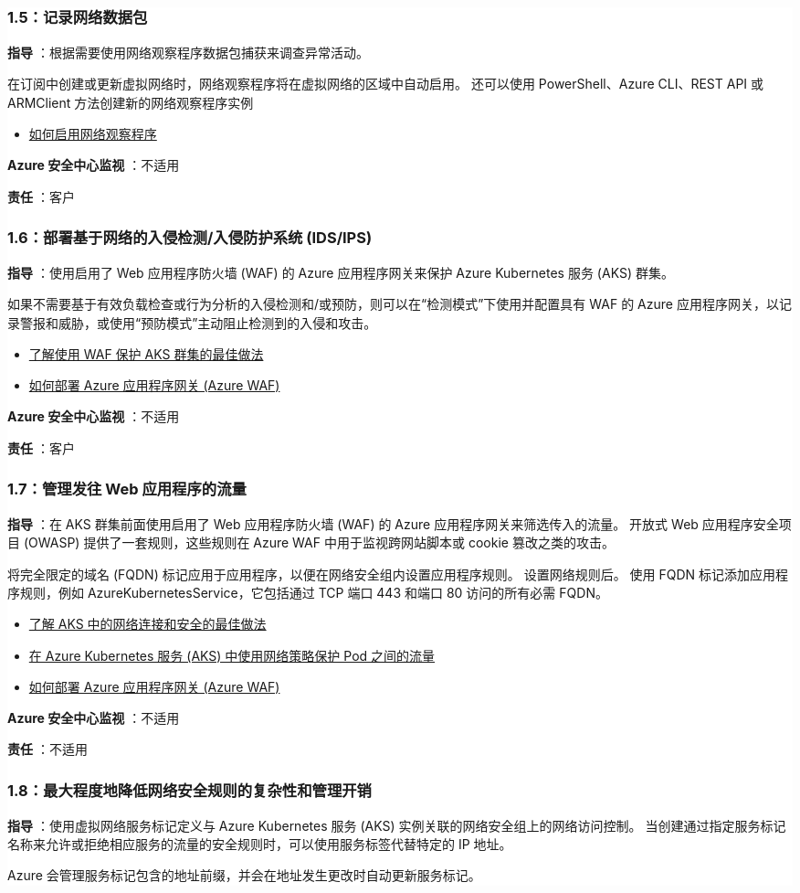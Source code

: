 ### <a name="15-record-network-packets"></a>1.5：记录网络数据包

**指导** ：根据需要使用网络观察程序数据包捕获来调查异常活动。 

在订阅中创建或更新虚拟网络时，网络观察程序将在虚拟网络的区域中自动启用。 还可以使用 PowerShell、Azure CLI、REST API 或 ARMClient 方法创建新的网络观察程序实例

- [如何启用网络观察程序](../network-watcher/network-watcher-create.md)

**Azure 安全中心监视** ：不适用

**责任** ：客户

### <a name="16-deploy-network-based-intrusion-detectionintrusion-prevention-systems-idsips"></a>1.6：部署基于网络的入侵检测/入侵防护系统 (IDS/IPS)

**指导** ：使用启用了 Web 应用程序防火墙 (WAF) 的 Azure 应用程序网关来保护 Azure Kubernetes 服务 (AKS) 群集。 

如果不需要基于有效负载检查或行为分析的入侵检测和/或预防，则可以在“检测模式”下使用并配置具有 WAF 的 Azure 应用程序网关，以记录警报和威胁，或使用“预防模式”主动阻止检测到的入侵和攻击。

- [了解使用 WAF 保护 AKS 群集的最佳做法](operator-best-practices-network.md#secure-traffic-with-a-web-application-firewall-waf)

- [如何部署 Azure 应用程序网关 (Azure WAF)](../web-application-firewall/ag/application-gateway-web-application-firewall-portal.md)

**Azure 安全中心监视** ：不适用

**责任** ：客户

### <a name="17-manage-traffic-to-web-applications"></a>1.7：管理发往 Web 应用程序的流量

**指导** ：在 AKS 群集前面使用启用了 Web 应用程序防火墙 (WAF) 的 Azure 应用程序网关来筛选传入的流量。 开放式 Web 应用程序安全项目 (OWASP) 提供了一套规则，这些规则在 Azure WAF 中用于监视跨网站脚本或 cookie 篡改之类的攻击。

将完全限定的域名 (FQDN) 标记应用于应用程序，以便在网络安全组内设置应用程序规则。 设置网络规则后。 使用 FQDN 标记添加应用程序规则，例如 AzureKubernetesService，它包括通过 TCP 端口 443 和端口 80 访问的所有必需 FQDN。 

- [了解 AKS 中的网络连接和安全的最佳做法](operator-best-practices-network.md)

- [在 Azure Kubernetes 服务 (AKS) 中使用网络策略保护 Pod 之间的流量](use-network-policies.md)

- [如何部署 Azure 应用程序网关 (Azure WAF)](../web-application-firewall/ag/application-gateway-web-application-firewall-portal.md)

**Azure 安全中心监视** ：不适用

**责任** ：不适用

### <a name="18-minimize-complexity-and-administrative-overhead-of-network-security-rules"></a>1.8：最大程度地降低网络安全规则的复杂性和管理开销

**指导** ：使用虚拟网络服务标记定义与 Azure Kubernetes 服务 (AKS) 实例关联的网络安全组上的网络访问控制。 当创建通过指定服务标记名称来允许或拒绝相应服务的流量的安全规则时，可以使用服务标签代替特定的 IP 地址。 

Azure 会管理服务标记包含的地址前缀，并会在地址发生更改时自动更新服务标记。
